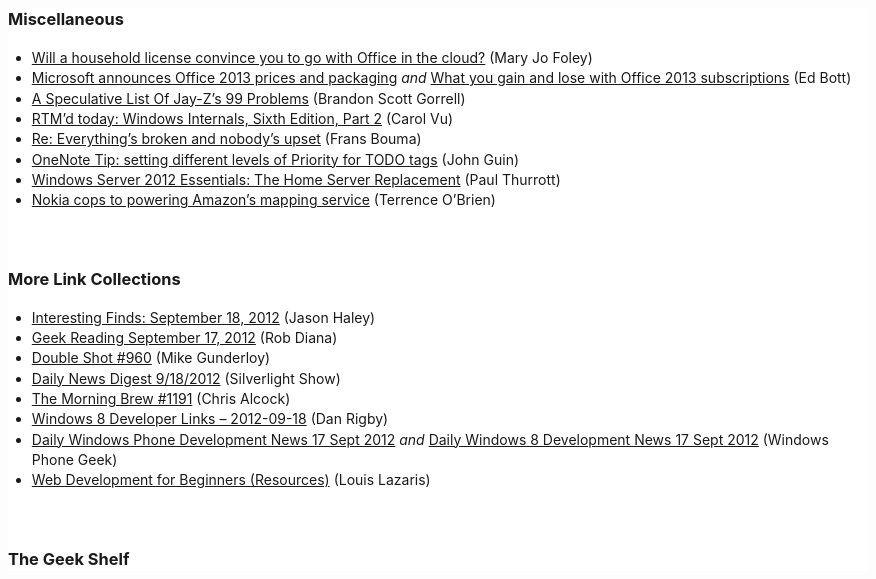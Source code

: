 ### <a name="misc"></a>Miscellaneous

  * <a href="http://www.zdnet.com/will-a-household-license-convince-you-to-go-with-office-in-the-cloud-7000004385/" target="_blank">Will a household license convince you to go with Office in the cloud?</a> (Mary Jo Foley)
  * <a href="http://feedproxy.google.com/~r/zdnet/Bott/~3/X01KL-AWDfA/" target="_blank">Microsoft announces Office 2013 prices and packaging</a> _and_ <a href="http://feedproxy.google.com/~r/zdnet/Bott/~3/M6C4r9g_CJ4/" target="_blank">What you gain and lose with Office 2013 subscriptions</a> (Ed Bott)
  * <a href="http://thoughtcatalog.com/2011/a-speculative-list-of-jay-zs-99-problems/" target="_blank">A Speculative List Of Jay-Z’s 99 Problems</a> (Brandon Scott Gorrell)
  * <a href="http://blogs.msdn.com/b/microsoft_press/archive/2012/09/17/rtm-d-today-windows-internals-sixth-edition-part-2.aspx" target="_blank">RTM’d today: Windows Internals, Sixth Edition, Part 2</a> (Carol Vu)
  * <a href="http://feedproxy.google.com/~r/FransBouma/~3/mZW3vu78ZTk/re-everything-s-broken-and-nobody-s-upset.aspx" target="_blank">Re: Everything&#8217;s broken and nobody&#8217;s upset</a> (Frans Bouma)
  * <a href="http://blogs.msdn.com/b/johnguin/archive/2012/09/17/onenote-tip-setting-different-levels-of-priority-for-todo-tags.aspx" target="_blank">OneNote Tip: setting different levels of Priority for TODO tags</a> (John Guin)
  * <a href="http://www.winsupersite.com/article/windows-server/windows-server-2012-essentials-home-server-replacement-144275" target="_blank">Windows Server 2012 Essentials: The Home Server Replacement</a> (Paul Thurrott)
  * <a href="http://www.engadget.com/2012/09/17/nokia-cops-to-powering-amazons-mapping-service/" target="_blank">Nokia cops to powering Amazon&#8217;s mapping service</a> (Terrence O&#8217;Brien)

&#160;

### <a name="links"></a>More Link Collections

  * <a href="http://jasonhaley.com/blog/post.aspx?id=371cb1ed-9dfd-4112-a7c7-faab44d2a3da" target="_blank">Interesting Finds: September 18, 2012</a> (Jason Haley)
  * <a href="http://feedproxy.google.com/~r/RegularGeek/~3/E46FhfWc2z0/" target="_blank">Geek Reading September 17, 2012</a> (Rob Diana)
  * <a href="http://afreshcup.com/home/2012/9/18/double-shot-960.html" target="_blank">Double Shot #960</a> (Mike Gunderloy)
  * <a href="http://feedproxy.google.com/~r/silverlightshow/~3/yCcmoBEjkp4/Daily-News-Digest-9-18-2012.aspx" target="_blank">Daily News Digest 9/18/2012</a> (Silverlight Show)
  * <a href="http://feedproxy.google.com/~r/ReflectivePerspective/~3/605U7ERivFk/" target="_blank">The Morning Brew #1191</a> (Chris Alcock)
  * <a href="http://danrigby.com/2012/09/17/windows-8-developer-links-2012-09-18/" target="_blank">Windows 8 Developer Links – 2012-09-18</a> (Dan Rigby)
  * <a href="http://feedproxy.google.com/~r/Windowsphonegeek/~3/JFxvLo5885s/Daily-Windows-Phone-Development-News-17-Sept-2012" target="_blank">Daily Windows Phone Development News 17 Sept 2012</a> _and_ <a href="http://www.windowsphonegeek.com/windows-8-news/Daily-Windows-8-Development-News-17-Sept-2012" target="_blank">Daily Windows 8 Development News 17 Sept 2012</a> (Windows Phone Geek)
  * <a href="http://www.impressivewebs.com/web-development-for-beginners/" target="_blank">Web Development for Beginners (Resources)</a> (Louis Lazaris)

&#160;

### <a name="shelf"></a>The Geek Shelf
